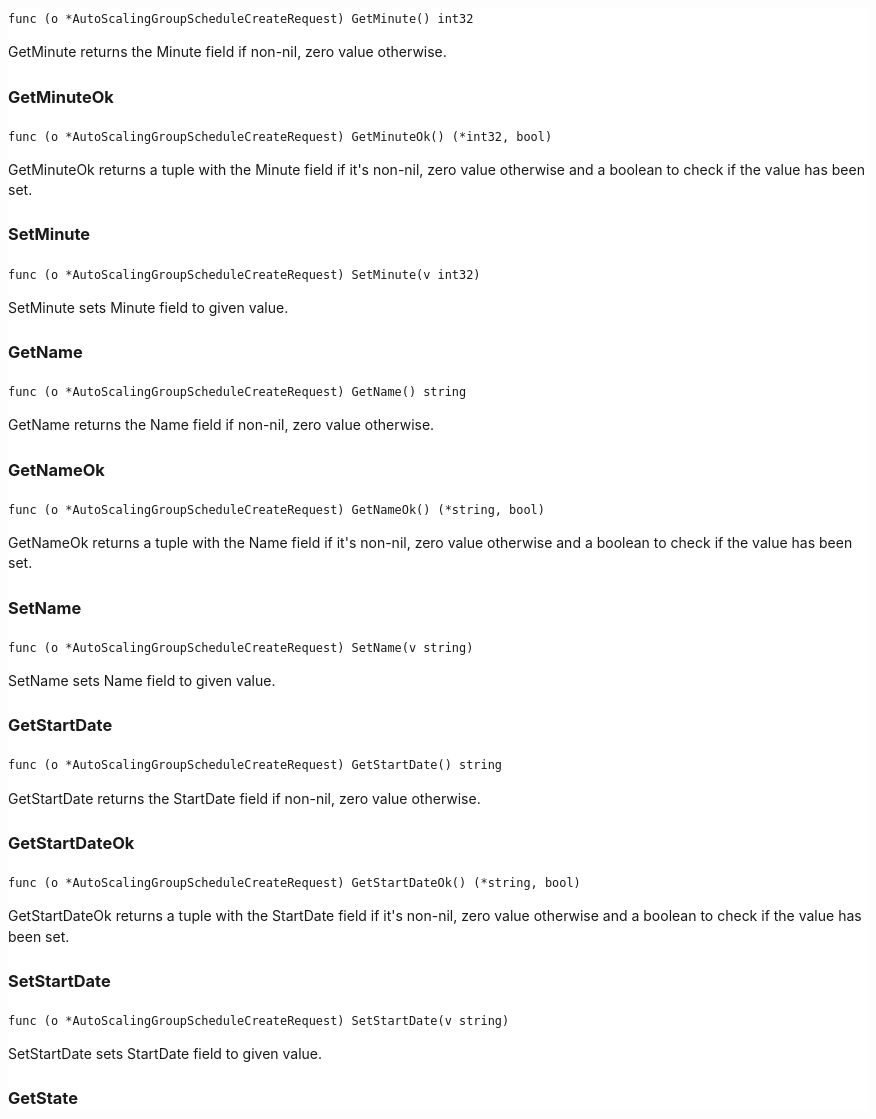 `func (o *AutoScalingGroupScheduleCreateRequest) GetMinute() int32`

GetMinute returns the Minute field if non-nil, zero value otherwise.

### GetMinuteOk

`func (o *AutoScalingGroupScheduleCreateRequest) GetMinuteOk() (*int32, bool)`

GetMinuteOk returns a tuple with the Minute field if it's non-nil, zero value otherwise
and a boolean to check if the value has been set.

### SetMinute

`func (o *AutoScalingGroupScheduleCreateRequest) SetMinute(v int32)`

SetMinute sets Minute field to given value.


### GetName

`func (o *AutoScalingGroupScheduleCreateRequest) GetName() string`

GetName returns the Name field if non-nil, zero value otherwise.

### GetNameOk

`func (o *AutoScalingGroupScheduleCreateRequest) GetNameOk() (*string, bool)`

GetNameOk returns a tuple with the Name field if it's non-nil, zero value otherwise
and a boolean to check if the value has been set.

### SetName

`func (o *AutoScalingGroupScheduleCreateRequest) SetName(v string)`

SetName sets Name field to given value.


### GetStartDate

`func (o *AutoScalingGroupScheduleCreateRequest) GetStartDate() string`

GetStartDate returns the StartDate field if non-nil, zero value otherwise.

### GetStartDateOk

`func (o *AutoScalingGroupScheduleCreateRequest) GetStartDateOk() (*string, bool)`

GetStartDateOk returns a tuple with the StartDate field if it's non-nil, zero value otherwise
and a boolean to check if the value has been set.

### SetStartDate

`func (o *AutoScalingGroupScheduleCreateRequest) SetStartDate(v string)`

SetStartDate sets StartDate field to given value.


### GetState
